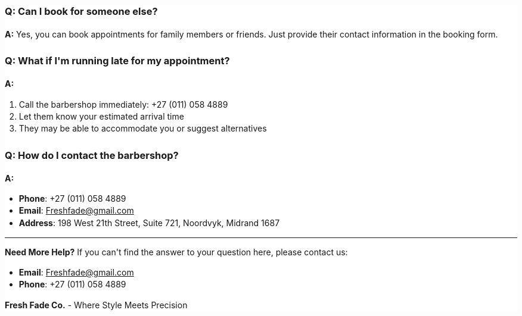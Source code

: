 ### Q: Can I book for someone else?
**A:** Yes, you can book appointments for family members or friends. Just provide their contact information in the booking form.

### Q: What if I'm running late for my appointment?
**A:** 
1. Call the barbershop immediately: +27 (011) 058 4889
2. Let them know your estimated arrival time
3. They may be able to accommodate you or suggest alternatives

### Q: How do I contact the barbershop?
**A:** 
- **Phone**: +27 (011) 058 4889
- **Email**: Freshfade@gmail.com
- **Address**: 198 West 21th Street, Suite 721, Noordvyk, Midrand 1687

---

**Need More Help?**
If you can't find the answer to your question here, please contact us:
- **Email**: Freshfade@gmail.com
- **Phone**: +27 (011) 058 4889

**Fresh Fade Co.** - Where Style Meets Precision
